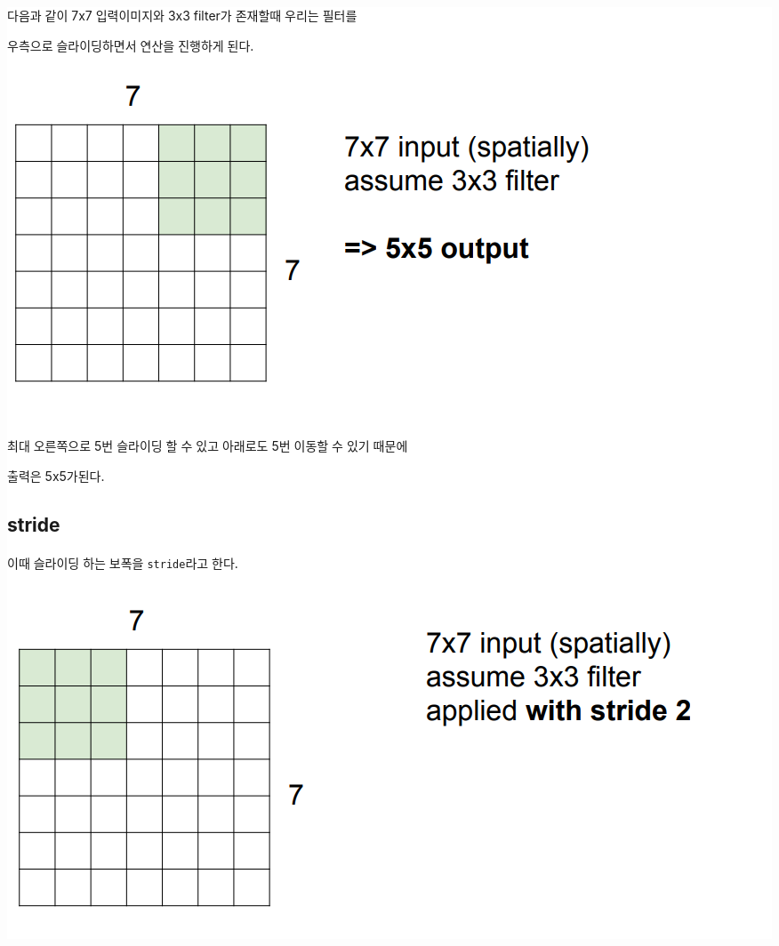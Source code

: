 다음과 같이 7x7 입력이미지와 3x3 filter가 존재할때 우리는 필터를

우측으로 슬라이딩하면서 연산을 진행하게 된다. 

![](/assets/image/2022-02-14-18-38-57.png)

최대 오른쪽으로 5번 슬라이딩 할 수 있고 아래로도 5번 이동할 수 있기 때문에

출력은 5x5가된다. 

## stride

이때 슬라이딩 하는 보폭을 `stride`라고 한다. 

![](/assets/image/2022-02-14-18-39-48.png)
